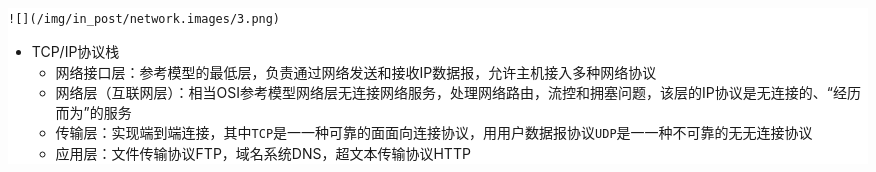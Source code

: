 	![](/img/in_post/network.images/3.png)
- TCP/IP协议栈
	- 网络接口层：参考模型的最低层，负责通过网络发送和接收IP数据报，允许主机接入多种网络协议
	- 网络层（互联网层）：相当OSI参考模型网络层无连接网络服务，处理网络路由，流控和拥塞问题，该层的IP协议是无连接的、“经历而为”的服务
	- 传输层：实现端到端连接，其中`TCP`是⼀一种可靠的⾯面向连接协议，⽤用户数据报协议`UDP`是⼀一种不可靠的⽆无连接协议
	- 应用层：文件传输协议FTP，域名系统DNS，超文本传输协议HTTP